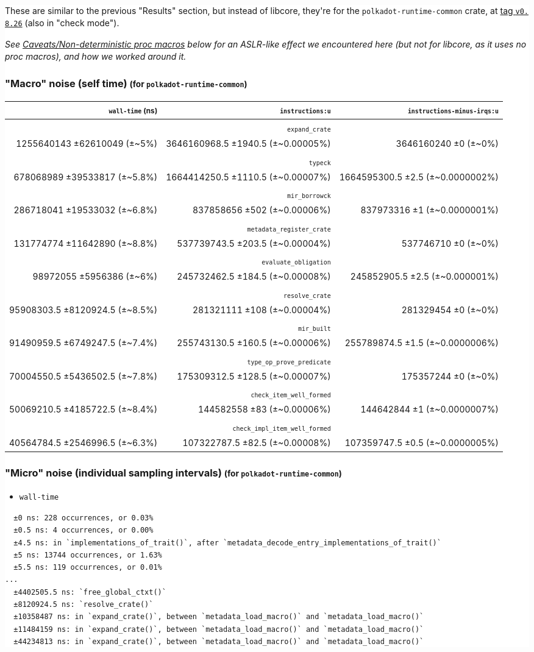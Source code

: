 These are similar to the previous "Results" section, but instead of libcore, they're for the `polkadot-runtime-common` crate, at [tag `v0.8.26`](https://github.com/paritytech/polkadot/tree/v0.8.26) (also in "check mode").

*See [Caveats/Non-deterministic proc macros](#Non-deterministic-proc-macros) below for an ASLR-like effect we encountered here (but not for libcore, as it uses no proc macros), and how we worked around it.*

### "Macro" noise (self time) <small>(for `polkadot-runtime-common`)</small>

<small>`wall-time` (ns)</small> | <small>`instructions:u`</small> | <small>`instructions-minus-irqs:u`</small>
-: | -: | -:
||<sub>`expand_crate`</sub>
1255640143 ±62610049 (±~5%) | 3646160968.5 ±1940.5 (±~0.00005%) | 3646160240 ±0 (±~0%)
||<sub>`typeck`</sub>
678068989 ±39533817 (±~5.8%) | 1664414250.5 ±1110.5 (±~0.00007%) | 1664595300.5 ±2.5 (±~0.0000002%)
||<sub>`mir_borrowck`</sub>
286718041 ±19533032 (±~6.8%) | 837858656 ±502 (±~0.00006%) | 837973316 ±1 (±~0.0000001%)
||<sub>`metadata_register_crate`</sub>
131774774 ±11642890 (±~8.8%) | 537739743.5 ±203.5 (±~0.00004%) | 537746710 ±0 (±~0%)
||<sub>`evaluate_obligation`</sub>
98972055 ±5956386 (±~6%) | 245732462.5 ±184.5 (±~0.00008%) | 245852905.5 ±2.5 (±~0.000001%)
||<sub>`resolve_crate`</sub>
95908303.5 ±8120924.5 (±~8.5%) | 281321111 ±108 (±~0.00004%) | 281329454 ±0 (±~0%)
||<sub>`mir_built`</sub>
91490959.5 ±6749247.5 (±~7.4%) | 255743130.5 ±160.5 (±~0.00006%) | 255789874.5 ±1.5 (±~0.0000006%)
||<sub>`type_op_prove_predicate`</sub>
70004550.5 ±5436502.5 (±~7.8%) | 175309312.5 ±128.5 (±~0.00007%) | 175357244 ±0 (±~0%)
||<sub>`check_item_well_formed`</sub>
50069210.5 ±4185722.5 (±~8.4%) | 144582558 ±83 (±~0.00006%) | 144642844 ±1 (±~0.0000007%)
||<sub>`check_impl_item_well_formed`</sub>
40564784.5 ±2546996.5 (±~6.3%) | 107322787.5 ±82.5 (±~0.00008%) | 107359747.5 ±0.5 (±~0.0000005%)

### "Micro" noise (individual sampling intervals) <small>(for `polkadot-runtime-common`)</small>

* `wall-time`
```
  ±0 ns: 228 occurrences, or 0.03%
  ±0.5 ns: 4 occurrences, or 0.00%
  ±4.5 ns: in `implementations_of_trait()`, after `metadata_decode_entry_implementations_of_trait()`
  ±5 ns: 13744 occurrences, or 1.63%
  ±5.5 ns: 119 occurrences, or 0.01%
...
  ±4402505.5 ns: `free_global_ctxt()`
  ±8120924.5 ns: `resolve_crate()`
  ±10358487 ns: in `expand_crate()`, between `metadata_load_macro()` and `metadata_load_macro()`
  ±11484159 ns: in `expand_crate()`, between `metadata_load_macro()` and `metadata_load_macro()`
  ±44234813 ns: in `expand_crate()`, between `metadata_load_macro()` and `metadata_load_macro()`
```
